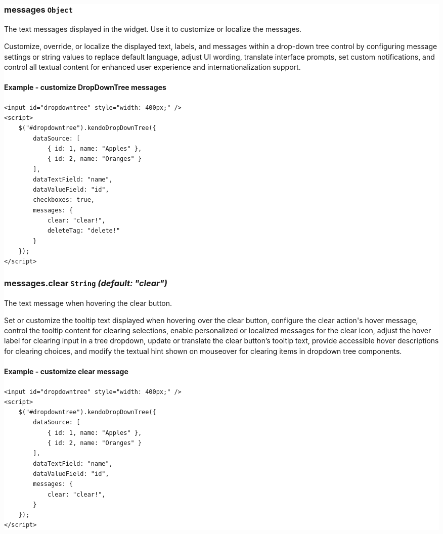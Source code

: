 ### messages `Object`

The text messages displayed in the widget. Use it to customize or localize the messages.


<div class="meta-api-description">
Customize, override, or localize the displayed text, labels, and messages within a drop-down tree control by configuring message settings or string values to replace default language, adjust UI wording, translate interface prompts, set custom notifications, and control all textual content for enhanced user experience and internationalization support.
</div>

#### Example - customize DropDownTree messages

    <input id="dropdowntree" style="width: 400px;" />
    <script>
        $("#dropdowntree").kendoDropDownTree({
            dataSource: [
                { id: 1, name: "Apples" },
                { id: 2, name: "Oranges" }
            ],
            dataTextField: "name",
            dataValueField: "id",
            checkboxes: true,
            messages: {
                clear: "clear!",
                deleteTag: "delete!"
            }
        });
    </script>

### messages.clear `String` *(default: "clear")*

The text message when hovering the clear button.


<div class="meta-api-description">
Set or customize the tooltip text displayed when hovering over the clear button, configure the clear action's hover message, control the tooltip content for clearing selections, enable personalized or localized messages for the clear icon, adjust the hover label for clearing input in a tree dropdown, update or translate the clear button’s tooltip text, provide accessible hover descriptions for clearing choices, and modify the textual hint shown on mouseover for clearing items in dropdown tree components.
</div>

#### Example - customize clear message

    <input id="dropdowntree" style="width: 400px;" />
    <script>
        $("#dropdowntree").kendoDropDownTree({
            dataSource: [
                { id: 1, name: "Apples" },
                { id: 2, name: "Oranges" }
            ],
            dataTextField: "name",
            dataValueField: "id",
            messages: {
                clear: "clear!",
            }
        });
    </script>
